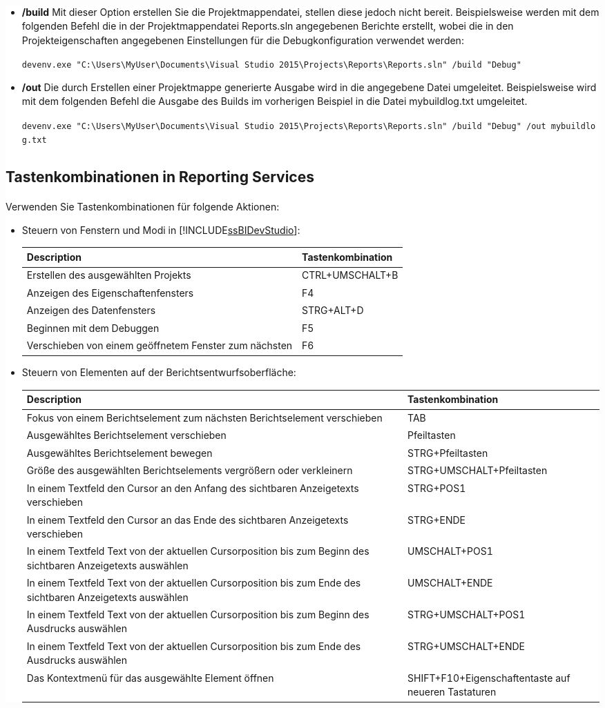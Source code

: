 -   **/build** Mit dieser Option erstellen Sie die Projektmappendatei, stellen diese jedoch nicht bereit. Beispielsweise werden mit dem folgenden Befehl die in der Projektmappendatei Reports.sln angegebenen Berichte erstellt, wobei die in den Projekteigenschaften angegebenen Einstellungen für die Debugkonfiguration verwendet werden:  
  
    ```  
    devenv.exe "C:\Users\MyUser\Documents\Visual Studio 2015\Projects\Reports\Reports.sln" /build "Debug"  
    ```  
  
-   **/out** Die durch Erstellen einer Projektmappe generierte Ausgabe wird in die angegebene Datei umgeleitet. Beispielsweise wird mit dem folgenden Befehl die Ausgabe des Builds im vorherigen Beispiel in die Datei mybuildlog.txt umgeleitet.  
  
    ```  
    devenv.exe "C:\Users\MyUser\Documents\Visual Studio 2015\Projects\Reports\Reports.sln" /build "Debug" /out mybuildlog.txt  
    ```  
  
##  <a name="bkmk_KeyboardShortcuts"></a> Tastenkombinationen in Reporting Services  
 Verwenden Sie Tastenkombinationen für folgende Aktionen:  
  
-   Steuern von Fenstern und Modi in [!INCLUDE[ssBIDevStudio](../../includes/ssbidevstudio-md.md)]:  
  
    |Description|Tastenkombination|  
    |-----------------|---------------------|  
    |Erstellen des ausgewählten Projekts|CTRL+UMSCHALT+B|  
    |Anzeigen des Eigenschaftenfensters|F4|  
    |Anzeigen des Datenfensters|STRG+ALT+D|  
    |Beginnen mit dem Debuggen|F5|  
    |Verschieben von einem geöffnetem Fenster zum nächsten|F6|  
  
-   Steuern von Elementen auf der Berichtsentwurfsoberfläche:  
  
    |Description|Tastenkombination|  
    |-----------------|---------------------|  
    |Fokus von einem Berichtselement zum nächsten Berichtselement verschieben|TAB|  
    |Ausgewähltes Berichtselement verschieben|Pfeiltasten|  
    |Ausgewähltes Berichtselement bewegen|STRG+Pfeiltasten|  
    |Größe des ausgewählten Berichtselements vergrößern oder verkleinern|STRG+UMSCHALT+Pfeiltasten|  
    |In einem Textfeld den Cursor an den Anfang des sichtbaren Anzeigetexts verschieben|STRG+POS1|  
    |In einem Textfeld den Cursor an das Ende des sichtbaren Anzeigetexts verschieben|STRG+ENDE|  
    |In einem Textfeld Text von der aktuellen Cursorposition bis zum Beginn des sichtbaren Anzeigetexts auswählen|UMSCHALT+POS1|  
    |In einem Textfeld Text von der aktuellen Cursorposition bis zum Ende des sichtbaren Anzeigetexts auswählen|UMSCHALT+ENDE|  
    |In einem Textfeld Text von der aktuellen Cursorposition bis zum Beginn des Ausdrucks auswählen|STRG+UMSCHALT+POS1|  
    |In einem Textfeld Text von der aktuellen Cursorposition bis zum Ende des Ausdrucks auswählen|STRG+UMSCHALT+ENDE|  
    |Das Kontextmenü für das ausgewählte Element öffnen|SHIFT+F10+Eigenschaftentaste auf neueren Tastaturen|
  